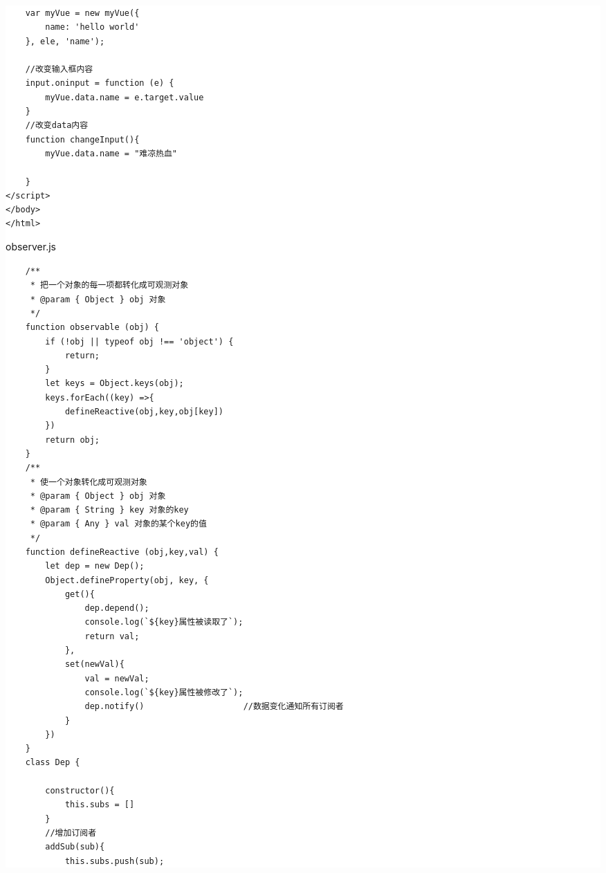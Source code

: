 ```
    var myVue = new myVue({
        name: 'hello world'
    }, ele, 'name');
    
    //改变输入框内容
    input.oninput = function (e) {
        myVue.data.name = e.target.value
    }
    //改变data内容
    function changeInput(){
        myVue.data.name = "难凉热血"
    
    }
</script>
</body>
</html>
```

observer.js

```
    /**
     * 把一个对象的每一项都转化成可观测对象
     * @param { Object } obj 对象
     */
    function observable (obj) {
        if (!obj || typeof obj !== 'object') {
            return;
        }
        let keys = Object.keys(obj);
        keys.forEach((key) =>{
            defineReactive(obj,key,obj[key])
        })
        return obj;
    }
    /**
     * 使一个对象转化成可观测对象
     * @param { Object } obj 对象
     * @param { String } key 对象的key
     * @param { Any } val 对象的某个key的值
     */
    function defineReactive (obj,key,val) {
        let dep = new Dep();
        Object.defineProperty(obj, key, {
            get(){
                dep.depend();
                console.log(`${key}属性被读取了`);
                return val;
            },
            set(newVal){
                val = newVal;
                console.log(`${key}属性被修改了`);
                dep.notify()                    //数据变化通知所有订阅者
            }
        })
    }
    class Dep {
        
        constructor(){
            this.subs = []
        }
        //增加订阅者
        addSub(sub){
            this.subs.push(sub);
```